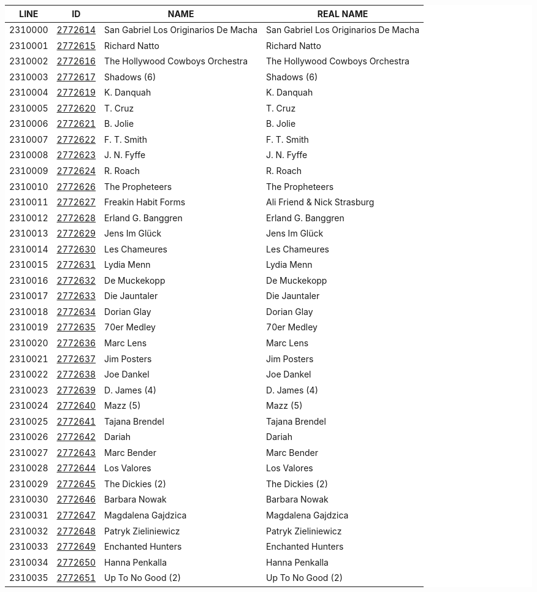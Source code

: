 | LINE   | ID        | NAME      | REAL NAME  |
| ------ | --------- | --------- | ---------- |
| 2310000 | [2772614](https://www.discogs.com/artist/2772614) | San Gabriel Los Originarios De Macha | San Gabriel Los Originarios De Macha |
| 2310001 | [2772615](https://www.discogs.com/artist/2772615) | Richard Natto | Richard Natto |
| 2310002 | [2772616](https://www.discogs.com/artist/2772616) | The Hollywood Cowboys Orchestra | The Hollywood Cowboys Orchestra |
| 2310003 | [2772617](https://www.discogs.com/artist/2772617) | Shadows (6) | Shadows (6) |
| 2310004 | [2772619](https://www.discogs.com/artist/2772619) | K. Danquah | K. Danquah |
| 2310005 | [2772620](https://www.discogs.com/artist/2772620) | T. Cruz | T. Cruz |
| 2310006 | [2772621](https://www.discogs.com/artist/2772621) | B. Jolie | B. Jolie |
| 2310007 | [2772622](https://www.discogs.com/artist/2772622) | F. T. Smith | F. T. Smith |
| 2310008 | [2772623](https://www.discogs.com/artist/2772623) | J. N. Fyffe | J. N. Fyffe |
| 2310009 | [2772624](https://www.discogs.com/artist/2772624) | R. Roach | R. Roach |
| 2310010 | [2772626](https://www.discogs.com/artist/2772626) | The Propheteers | The Propheteers |
| 2310011 | [2772627](https://www.discogs.com/artist/2772627) | Freakin Habit Forms | Ali Friend & Nick Strasburg |
| 2310012 | [2772628](https://www.discogs.com/artist/2772628) | Erland G. Banggren | Erland G. Banggren |
| 2310013 | [2772629](https://www.discogs.com/artist/2772629) | Jens Im Glück | Jens Im Glück |
| 2310014 | [2772630](https://www.discogs.com/artist/2772630) | Les Chameures | Les Chameures |
| 2310015 | [2772631](https://www.discogs.com/artist/2772631) | Lydia Menn | Lydia Menn |
| 2310016 | [2772632](https://www.discogs.com/artist/2772632) | De Muckekopp | De Muckekopp |
| 2310017 | [2772633](https://www.discogs.com/artist/2772633) | Die Jauntaler | Die Jauntaler |
| 2310018 | [2772634](https://www.discogs.com/artist/2772634) | Dorian Glay | Dorian Glay |
| 2310019 | [2772635](https://www.discogs.com/artist/2772635) | 70er Medley | 70er Medley |
| 2310020 | [2772636](https://www.discogs.com/artist/2772636) | Marc Lens | Marc Lens |
| 2310021 | [2772637](https://www.discogs.com/artist/2772637) | Jim Posters | Jim Posters |
| 2310022 | [2772638](https://www.discogs.com/artist/2772638) | Joe Dankel | Joe Dankel |
| 2310023 | [2772639](https://www.discogs.com/artist/2772639) | D. James (4) | D. James (4) |
| 2310024 | [2772640](https://www.discogs.com/artist/2772640) | Mazz (5) | Mazz (5) |
| 2310025 | [2772641](https://www.discogs.com/artist/2772641) | Tajana Brendel | Tajana Brendel |
| 2310026 | [2772642](https://www.discogs.com/artist/2772642) | Dariah | Dariah |
| 2310027 | [2772643](https://www.discogs.com/artist/2772643) | Marc Bender | Marc Bender |
| 2310028 | [2772644](https://www.discogs.com/artist/2772644) | Los Valores | Los Valores |
| 2310029 | [2772645](https://www.discogs.com/artist/2772645) | The Dickies (2) | The Dickies (2) |
| 2310030 | [2772646](https://www.discogs.com/artist/2772646) | Barbara Nowak | Barbara Nowak |
| 2310031 | [2772647](https://www.discogs.com/artist/2772647) | Magdalena Gajdzica | Magdalena Gajdzica |
| 2310032 | [2772648](https://www.discogs.com/artist/2772648) | Patryk Zieliniewicz | Patryk Zieliniewicz |
| 2310033 | [2772649](https://www.discogs.com/artist/2772649) | Enchanted Hunters | Enchanted Hunters |
| 2310034 | [2772650](https://www.discogs.com/artist/2772650) | Hanna Penkalla | Hanna Penkalla |
| 2310035 | [2772651](https://www.discogs.com/artist/2772651) | Up To No Good (2) | Up To No Good (2) |